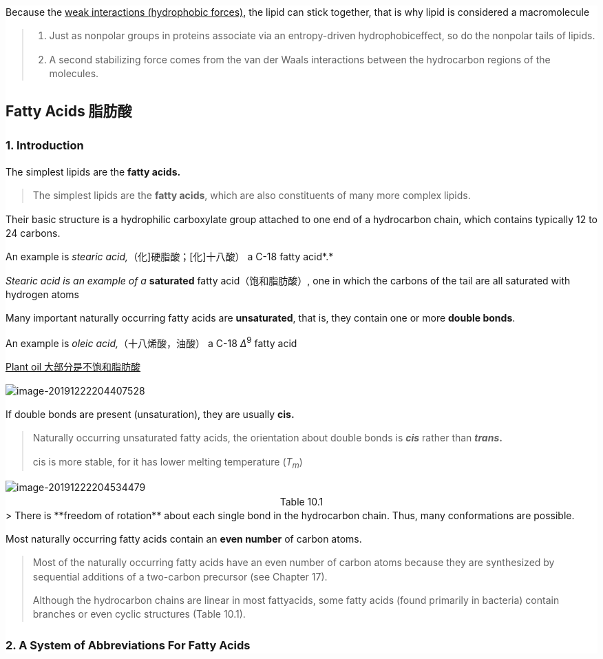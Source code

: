 Because the <u>weak interactions (hydrophobic forces)</u>, the lipid can stick together, that is why lipid is considered a macromolecule

> 1. Just as nonpolar groups in proteins associate via an entropy-driven hydrophobiceffect, so do the nonpolar tails of lipids. 
>
> 2. A second stabilizing force comes from the van der Waals interactions between the hydrocarbon regions of the molecules.

## Fatty Acids 脂肪酸

### 1. Introduction

The simplest lipids are the **fatty acids.**

> The simplest lipids are the **fatty acids**, which are also constituents of many more complex lipids.

Their basic structure is a hydrophilic carboxylate group attached to one end of a hydrocarbon chain, which contains typically 12 to 24 carbons. 

An example is *stearic acid,*（化]硬脂酸；[化]十八酸） a C-18 fatty acid*.* 

*Stearic acid is an example of a* **saturated** fatty acid（饱和脂肪酸）, one in which the carbons of the tail are all saturated with hydrogen atoms

Many important naturally occurring fatty acids are **unsaturated**, that is, they contain one or more **double bonds**. 

An example is *oleic acid,*（十八烯酸，油酸） a C-18 $\Delta ^{9}$ fatty acid

<u>Plant oil 大部分是不饱和脂肪酸</u>

<img src="https://20190531-1259353497.cos.ap-guangzhou.myqcloud.com/image-20191222204407528.png" alt="image-20191222204407528" style="zoom:100%;" />


If double bonds are present (unsaturation), they are usually **cis.**

> Naturally occurring unsaturated fatty acids, the orientation about double bonds is ***cis*** rather than ***trans*.**
>
> cis is more stable, for it has lower melting temperature ($T_{m}$)

<img src="https://20190531-1259353497.cos.ap-guangzhou.myqcloud.com/image-20191222204534479.png" alt="image-20191222204534479" style="zoom:100%;" />
<center>Table 10.1</center>
> There is **freedom of rotation** about each single bond in the hydrocarbon chain. Thus, many conformations are possible.

Most naturally occurring fatty acids contain an **even number** of carbon atoms. 

> Most of the naturally occurring fatty acids have an even number of carbon atoms because they are synthesized by sequential additions of a two-carbon precursor (see Chapter 17).
>
> Although the hydrocarbon chains are linear in most fattyacids, some fatty acids (found primarily in bacteria) contain branches or even cyclic structures (Table 10.1).

### 2. A System of Abbreviations For Fatty Acids
